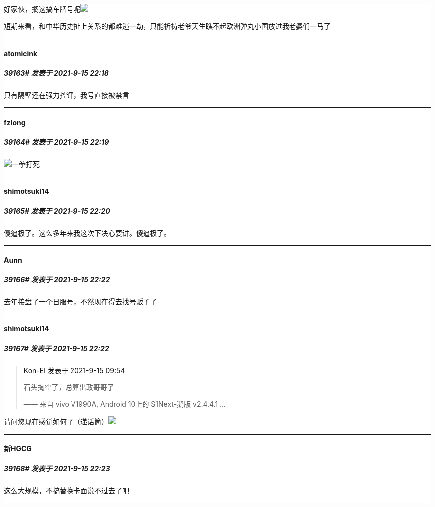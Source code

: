 好家伙，搁这搞车牌号呢<img src="https://static.saraba1st.com/image/smiley/face2017/067.png" referrerpolicy="no-referrer">

短期来看，和中华历史扯上关系的都难逃一劫，只能祈祷老爷天生瞧不起欧洲弹丸小国放过我老婆们一马了

*****

####  atomicink  
##### 39163#       发表于 2021-9-15 22:18

只有隔壁还在强力控评，我号直接被禁言

*****

####  fzlong  
##### 39164#       发表于 2021-9-15 22:19

<img src="https://static.saraba1st.com/image/smiley/face2017/209.gif" referrerpolicy="no-referrer">一拳打死

*****

####  shimotsuki14  
##### 39165#       发表于 2021-9-15 22:20

傻逼极了。这么多年来我这次下决心要讲。傻逼极了。

*****

####  Aunn  
##### 39166#       发表于 2021-9-15 22:22

去年接盘了一个日服号，不然现在得去找号贩子了

*****

####  shimotsuki14  
##### 39167#       发表于 2021-9-15 22:22

<blockquote><a href="httphttps://bbs.saraba1st.com/2b/forum.php?mod=redirect&amp;goto=findpost&amp;pid=52754116&amp;ptid=1712412" target="_blank">Kon-El 发表于 2021-9-15 09:54</a>

石头掏空了，总算出政哥哥了

—— 来自 vivo V1990A, Android 10上的 S1Next-鹅版 v2.4.4.1 ...</blockquote>
请问您现在感觉如何了（递话筒）<img src="https://static.saraba1st.com/image/smiley/face2017/007.png" referrerpolicy="no-referrer">

*****

####  新HGCG  
##### 39168#       发表于 2021-9-15 22:23

这么大规模，不搞替换卡面说不过去了吧

*****
